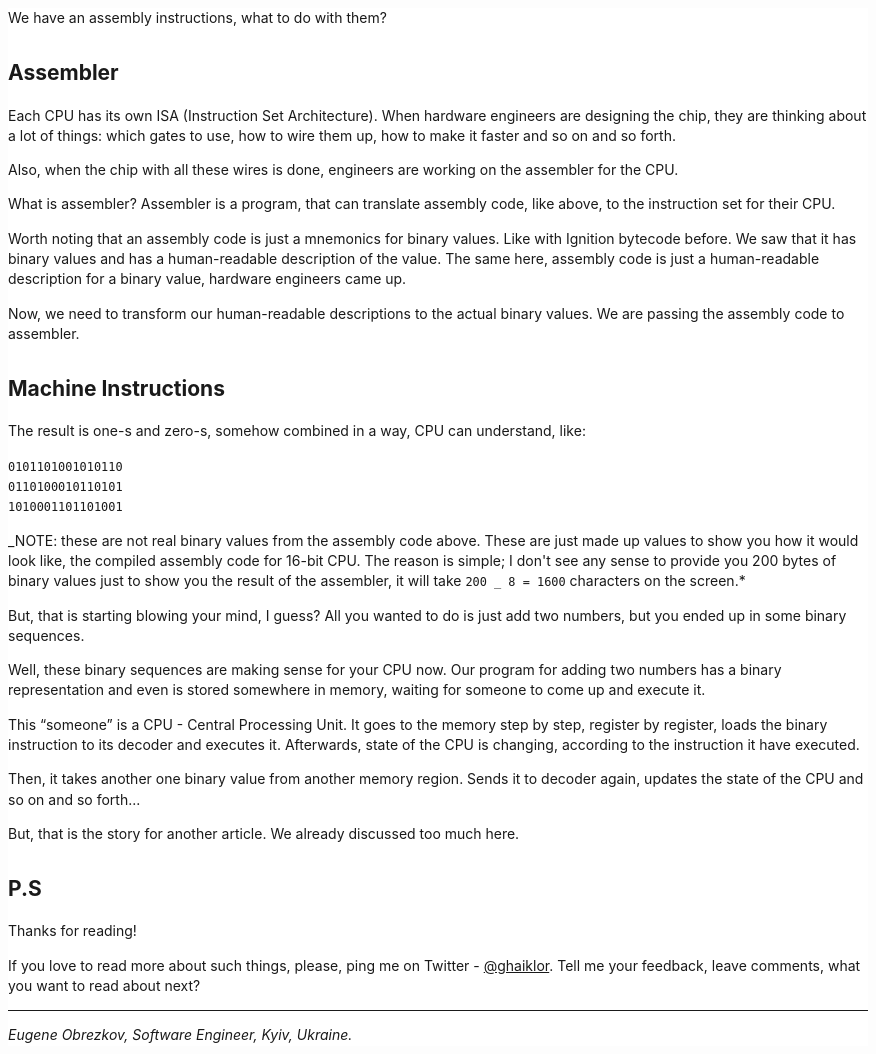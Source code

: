 We have an assembly instructions, what to do with them?

## Assembler

Each CPU has its own ISA (Instruction Set Architecture). When hardware engineers
are designing the chip, they are thinking about a lot of things: which gates to
use, how to wire them up, how to make it faster and so on and so forth.

Also, when the chip with all these wires is done, engineers are working on the
assembler for the CPU.

What is assembler? Assembler is a program, that can translate assembly code,
like above, to the instruction set for their CPU.

Worth noting that an assembly code is just a mnemonics for binary values. Like
with Ignition bytecode before. We saw that it has binary values and has a
human-readable description of the value. The same here, assembly code is just a
human-readable description for a binary value, hardware engineers came up.

Now, we need to transform our human-readable descriptions to the actual binary
values. We are passing the assembly code to assembler.

## Machine Instructions

The result is one-s and zero-s, somehow combined in a way, CPU can understand,
like:

```text
0101101001010110
0110100010110101
1010001101101001
```

_NOTE: these are not real binary values from the assembly code above. These are
just made up values to show you how it would look like, the compiled assembly
code for 16-bit CPU. The reason is simple; I don't see any sense to provide you
200 bytes of binary values just to show you the result of the assembler, it will
take `200 _ 8 = 1600` characters on the screen.\*

But, that is starting blowing your mind, I guess? All you wanted to do is just
add two numbers, but you ended up in some binary sequences.

Well, these binary sequences are making sense for your CPU now. Our program for
adding two numbers has a binary representation and even is stored somewhere in
memory, waiting for someone to come up and execute it.

This “someone” is a CPU - Central Processing Unit. It goes to the memory step by
step, register by register, loads the binary instruction to its decoder and
executes it. Afterwards, state of the CPU is changing, according to the
instruction it have executed.

Then, it takes another one binary value from another memory region. Sends it to
decoder again, updates the state of the CPU and so on and so forth...

But, that is the story for another article. We already discussed too much here.

## P.S

Thanks for reading!

If you love to read more about such things, please, ping me on Twitter -
[@ghaiklor](https://twitter.com/ghaiklor). Tell me your feedback, leave
comments, what you want to read about next?

---

_Eugene Obrezkov, Software Engineer, Kyiv, Ukraine._
